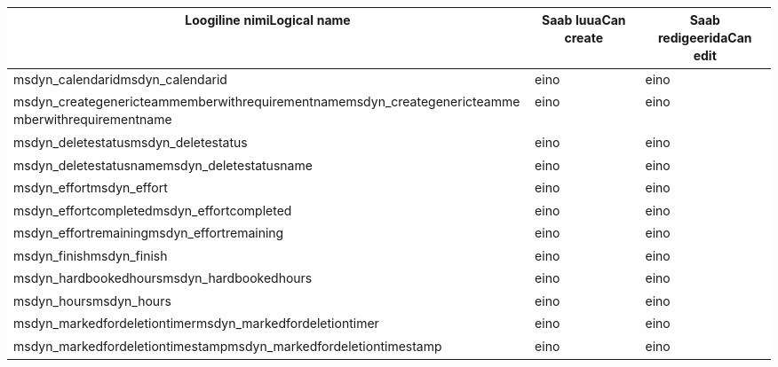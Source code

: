| <span data-ttu-id="6b728-450">**Loogiline nimi**</span><span class="sxs-lookup"><span data-stu-id="6b728-450">**Logical name**</span></span>                                 | <span data-ttu-id="6b728-451">**Saab luua**</span><span class="sxs-lookup"><span data-stu-id="6b728-451">**Can create**</span></span> | <span data-ttu-id="6b728-452">**Saab redigeerida**</span><span class="sxs-lookup"><span data-stu-id="6b728-452">**Can edit**</span></span> |
|--------------------------------------------------|----------------|--------------|
| <span data-ttu-id="6b728-453">msdyn_calendarid</span><span class="sxs-lookup"><span data-stu-id="6b728-453">msdyn_calendarid</span></span>                                 | <span data-ttu-id="6b728-454">ei</span><span class="sxs-lookup"><span data-stu-id="6b728-454">no</span></span>             | <span data-ttu-id="6b728-455">ei</span><span class="sxs-lookup"><span data-stu-id="6b728-455">no</span></span>           |
| <span data-ttu-id="6b728-456">msdyn_creategenericteammemberwithrequirementname</span><span class="sxs-lookup"><span data-stu-id="6b728-456">msdyn_creategenericteammemberwithrequirementname</span></span> | <span data-ttu-id="6b728-457">ei</span><span class="sxs-lookup"><span data-stu-id="6b728-457">no</span></span>             | <span data-ttu-id="6b728-458">ei</span><span class="sxs-lookup"><span data-stu-id="6b728-458">no</span></span>           |
| <span data-ttu-id="6b728-459">msdyn_deletestatus</span><span class="sxs-lookup"><span data-stu-id="6b728-459">msdyn_deletestatus</span></span>                               | <span data-ttu-id="6b728-460">ei</span><span class="sxs-lookup"><span data-stu-id="6b728-460">no</span></span>             | <span data-ttu-id="6b728-461">ei</span><span class="sxs-lookup"><span data-stu-id="6b728-461">no</span></span>           |
| <span data-ttu-id="6b728-462">msdyn_deletestatusname</span><span class="sxs-lookup"><span data-stu-id="6b728-462">msdyn_deletestatusname</span></span>                           | <span data-ttu-id="6b728-463">ei</span><span class="sxs-lookup"><span data-stu-id="6b728-463">no</span></span>             | <span data-ttu-id="6b728-464">ei</span><span class="sxs-lookup"><span data-stu-id="6b728-464">no</span></span>           |
| <span data-ttu-id="6b728-465">msdyn_effort</span><span class="sxs-lookup"><span data-stu-id="6b728-465">msdyn_effort</span></span>                                     | <span data-ttu-id="6b728-466">ei</span><span class="sxs-lookup"><span data-stu-id="6b728-466">no</span></span>             | <span data-ttu-id="6b728-467">ei</span><span class="sxs-lookup"><span data-stu-id="6b728-467">no</span></span>           |
| <span data-ttu-id="6b728-468">msdyn_effortcompleted</span><span class="sxs-lookup"><span data-stu-id="6b728-468">msdyn_effortcompleted</span></span>                            | <span data-ttu-id="6b728-469">ei</span><span class="sxs-lookup"><span data-stu-id="6b728-469">no</span></span>             | <span data-ttu-id="6b728-470">ei</span><span class="sxs-lookup"><span data-stu-id="6b728-470">no</span></span>           |
| <span data-ttu-id="6b728-471">msdyn_effortremaining</span><span class="sxs-lookup"><span data-stu-id="6b728-471">msdyn_effortremaining</span></span>                            | <span data-ttu-id="6b728-472">ei</span><span class="sxs-lookup"><span data-stu-id="6b728-472">no</span></span>             | <span data-ttu-id="6b728-473">ei</span><span class="sxs-lookup"><span data-stu-id="6b728-473">no</span></span>           |
| <span data-ttu-id="6b728-474">msdyn_finish</span><span class="sxs-lookup"><span data-stu-id="6b728-474">msdyn_finish</span></span>                                     | <span data-ttu-id="6b728-475">ei</span><span class="sxs-lookup"><span data-stu-id="6b728-475">no</span></span>             | <span data-ttu-id="6b728-476">ei</span><span class="sxs-lookup"><span data-stu-id="6b728-476">no</span></span>           |
| <span data-ttu-id="6b728-477">msdyn_hardbookedhours</span><span class="sxs-lookup"><span data-stu-id="6b728-477">msdyn_hardbookedhours</span></span>                            | <span data-ttu-id="6b728-478">ei</span><span class="sxs-lookup"><span data-stu-id="6b728-478">no</span></span>             | <span data-ttu-id="6b728-479">ei</span><span class="sxs-lookup"><span data-stu-id="6b728-479">no</span></span>           |
| <span data-ttu-id="6b728-480">msdyn_hours</span><span class="sxs-lookup"><span data-stu-id="6b728-480">msdyn_hours</span></span>                                      | <span data-ttu-id="6b728-481">ei</span><span class="sxs-lookup"><span data-stu-id="6b728-481">no</span></span>             | <span data-ttu-id="6b728-482">ei</span><span class="sxs-lookup"><span data-stu-id="6b728-482">no</span></span>           |
| <span data-ttu-id="6b728-483">msdyn_markedfordeletiontimer</span><span class="sxs-lookup"><span data-stu-id="6b728-483">msdyn_markedfordeletiontimer</span></span>                     | <span data-ttu-id="6b728-484">ei</span><span class="sxs-lookup"><span data-stu-id="6b728-484">no</span></span>             | <span data-ttu-id="6b728-485">ei</span><span class="sxs-lookup"><span data-stu-id="6b728-485">no</span></span>           |
| <span data-ttu-id="6b728-486">msdyn_markedfordeletiontimestamp</span><span class="sxs-lookup"><span data-stu-id="6b728-486">msdyn_markedfordeletiontimestamp</span></span>                 | <span data-ttu-id="6b728-487">ei</span><span class="sxs-lookup"><span data-stu-id="6b728-487">no</span></span>             | <span data-ttu-id="6b728-488">ei</span><span class="sxs-lookup"><span data-stu-id="6b728-488">no</span></span>           |